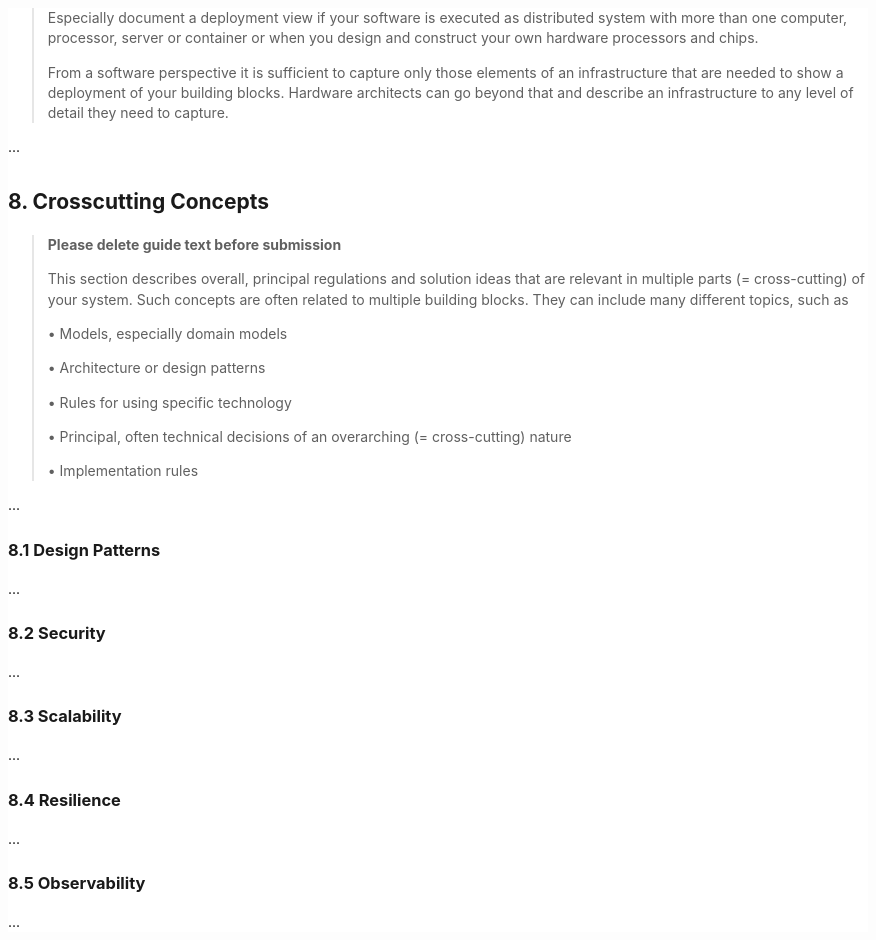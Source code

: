 > Especially document a deployment view if your software is executed as
> distributed system with more than one computer, processor, server or
> container or when you design and construct your own hardware processors and
> chips.
>
> From a software perspective it is sufficient to capture only those elements
> of an infrastructure that are needed to show a deployment of your building
> blocks. Hardware architects can go beyond that and describe an infrastructure
> to any level of detail they need to capture.

...

## 8. Crosscutting Concepts

> **Please delete guide text before submission**
>
> This section describes overall, principal regulations and solution ideas that
> are relevant in multiple parts (= cross-cutting) of your system. Such
> concepts are often related to multiple building blocks. They can include
> many different topics, such as
>
> • Models, especially domain models
>
> • Architecture or design patterns
>
> • Rules for using specific technology
>
> • Principal, often technical decisions of an overarching (= cross-cutting)
> nature
>
> • Implementation rules

...

### 8.1 Design Patterns

...

### 8.2 Security

...

### 8.3 Scalability

...

### 8.4 Resilience

...

### 8.5 Observability

...
